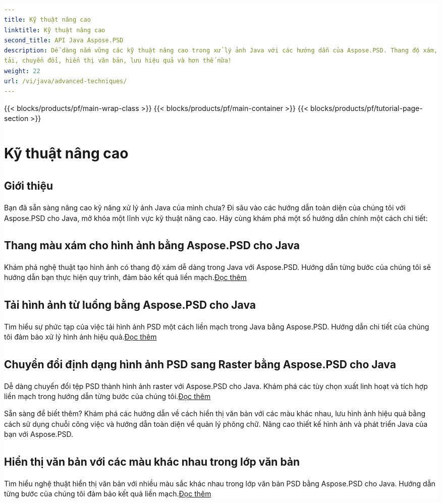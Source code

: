 ```yaml
---
title: Kỹ thuật nâng cao
linktitle: Kỹ thuật nâng cao
second_title: API Java Aspose.PSD
description: Dễ dàng nắm vững các kỹ thuật nâng cao trong xử lý ảnh Java với các hướng dẫn của Aspose.PSD. Thang độ xám, tải, chuyển đổi, hiển thị văn bản, lưu hiệu quả và hơn thế nữa!
weight: 22
url: /vi/java/advanced-techniques/
---
```


{{< blocks/products/pf/main-wrap-class >}}
{{< blocks/products/pf/main-container >}}
{{< blocks/products/pf/tutorial-page-section >}}

# Kỹ thuật nâng cao

## Giới thiệu

Bạn đã sẵn sàng nâng cao kỹ năng xử lý ảnh Java của mình chưa? Đi sâu vào các hướng dẫn toàn diện của chúng tôi với Aspose.PSD cho Java, mở khóa một lĩnh vực kỹ thuật nâng cao. Hãy cùng khám phá một số hướng dẫn chính một cách chi tiết:

## Thang màu xám cho hình ảnh bằng Aspose.PSD cho Java
 Khám phá nghệ thuật tạo hình ảnh có thang độ xám dễ dàng trong Java với Aspose.PSD. Hướng dẫn từng bước của chúng tôi sẽ hướng dẫn bạn thực hiện quy trình, đảm bảo kết quả liền mạch.[Đọc thêm](./grayscale-image/)

## Tải hình ảnh từ luồng bằng Aspose.PSD cho Java
 Tìm hiểu sự phức tạp của việc tải hình ảnh PSD một cách liền mạch trong Java bằng Aspose.PSD. Hướng dẫn chi tiết của chúng tôi đảm bảo xử lý hình ảnh hiệu quả.[Đọc thêm](./loading-images-from-stream/)

## Chuyển đổi định dạng hình ảnh PSD sang Raster bằng Aspose.PSD cho Java
 Dễ dàng chuyển đổi tệp PSD thành hình ảnh raster với Aspose.PSD cho Java. Khám phá các tùy chọn xuất linh hoạt và tích hợp liền mạch trong hướng dẫn từng bước của chúng tôi.[Đọc thêm](./convert-psd-to-raster-formats/)

Sẵn sàng để biết thêm? Khám phá các hướng dẫn về cách hiển thị văn bản với các màu khác nhau, lưu hình ảnh hiệu quả bằng cách sử dụng chuỗi công việc và hướng dẫn toàn diện về quản lý phông chữ. Nâng cao thiết kế hình ảnh và phát triển Java của bạn với Aspose.PSD.

## Hiển thị văn bản với các màu khác nhau trong lớp văn bản
 Tìm hiểu nghệ thuật hiển thị văn bản với nhiều màu sắc khác nhau trong lớp văn bản PSD bằng Aspose.PSD cho Java. Hướng dẫn từng bước của chúng tôi đảm bảo kết quả liền mạch.[Đọc thêm](./render-text-different-colors/)
